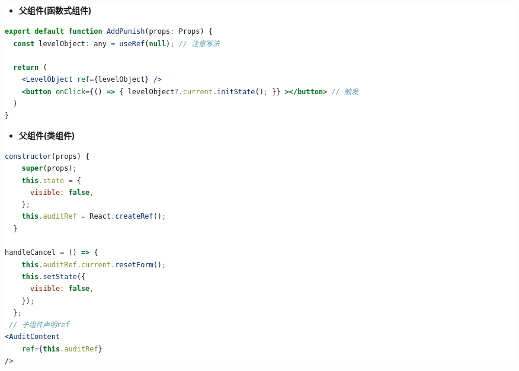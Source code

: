 * **父组件(函数式组件)**

```jsx
export default function AddPunish(props: Props) {
  const levelObject: any = useRef(null); // 注意写法
  
  return (
  	<LevelObject ref={levelObject} />
    <button onClick={() => { levelObject?.current.initState(); }} ></button> // 触发
  )
}
```

* **父组件(类组件)**

```jsx
constructor(props) {
    super(props);
    this.state = {
      visible: false,
    };
    this.auditRef = React.createRef();
  }
  
handleCancel = () => {
    this.auditRef.current.resetForm();
    this.setState({
      visible: false,
    });
  };
 // 子组件声明ref
<AuditContent
    ref={this.auditRef}
/>
```

